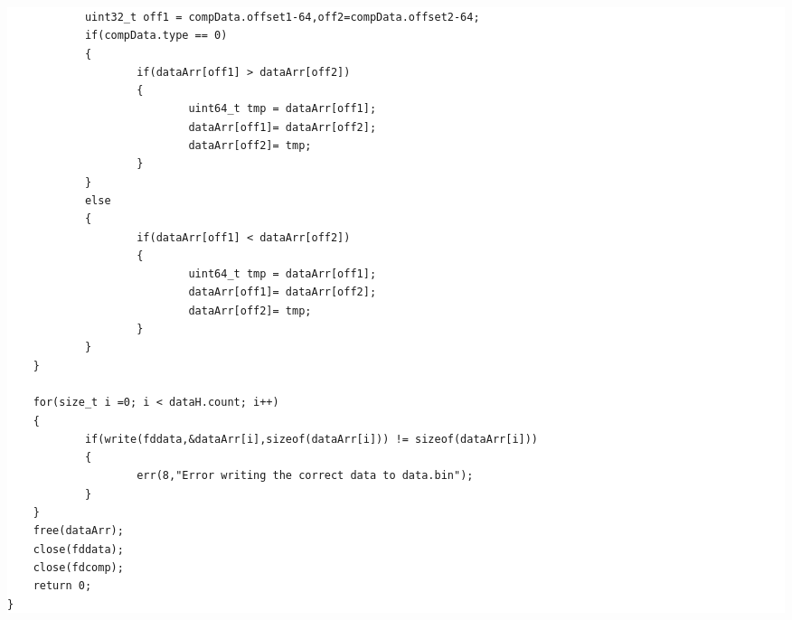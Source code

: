                 uint32_t off1 = compData.offset1-64,off2=compData.offset2-64;
                if(compData.type == 0)
                {
                        if(dataArr[off1] > dataArr[off2])
                        {
                                uint64_t tmp = dataArr[off1];
                                dataArr[off1]= dataArr[off2];
                                dataArr[off2]= tmp;
                        }
                }
                else
                {
                        if(dataArr[off1] < dataArr[off2])
                        {
                                uint64_t tmp = dataArr[off1];
                                dataArr[off1]= dataArr[off2];
                                dataArr[off2]= tmp;
                        }
                }
        }

        for(size_t i =0; i < dataH.count; i++)
        {
                if(write(fddata,&dataArr[i],sizeof(dataArr[i])) != sizeof(dataArr[i]))
                {
                        err(8,"Error writing the correct data to data.bin");
                }
        }
        free(dataArr);
        close(fddata);
        close(fdcomp);
        return 0;
	}

